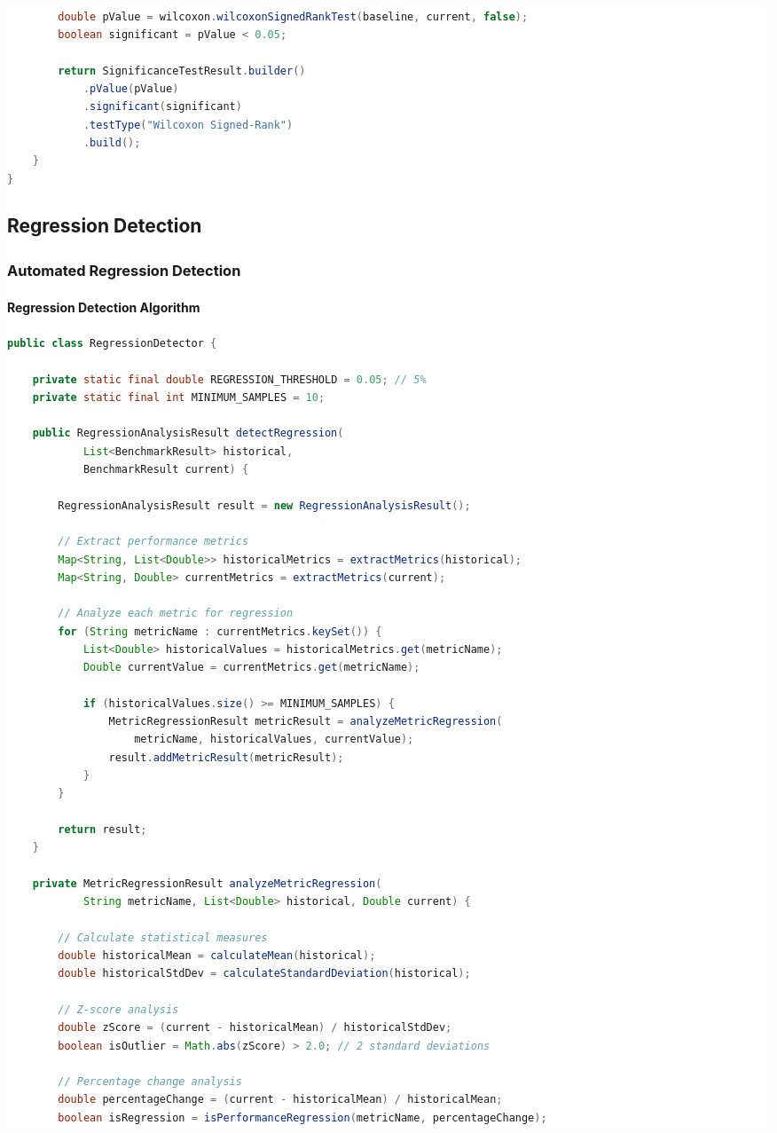 ```java
        double pValue = wilcoxon.wilcoxonSignedRankTest(baseline, current, false);
        boolean significant = pValue < 0.05;

        return SignificanceTestResult.builder()
            .pValue(pValue)
            .significant(significant)
            .testType("Wilcoxon Signed-Rank")
            .build();
    }
}
```

## Regression Detection

### Automated Regression Detection

#### Regression Detection Algorithm
```java
public class RegressionDetector {

    private static final double REGRESSION_THRESHOLD = 0.05; // 5%
    private static final int MINIMUM_SAMPLES = 10;

    public RegressionAnalysisResult detectRegression(
            List<BenchmarkResult> historical,
            BenchmarkResult current) {

        RegressionAnalysisResult result = new RegressionAnalysisResult();

        // Extract performance metrics
        Map<String, List<Double>> historicalMetrics = extractMetrics(historical);
        Map<String, Double> currentMetrics = extractMetrics(current);

        // Analyze each metric for regression
        for (String metricName : currentMetrics.keySet()) {
            List<Double> historicalValues = historicalMetrics.get(metricName);
            Double currentValue = currentMetrics.get(metricName);

            if (historicalValues.size() >= MINIMUM_SAMPLES) {
                MetricRegressionResult metricResult = analyzeMetricRegression(
                    metricName, historicalValues, currentValue);
                result.addMetricResult(metricResult);
            }
        }

        return result;
    }

    private MetricRegressionResult analyzeMetricRegression(
            String metricName, List<Double> historical, Double current) {

        // Calculate statistical measures
        double historicalMean = calculateMean(historical);
        double historicalStdDev = calculateStandardDeviation(historical);

        // Z-score analysis
        double zScore = (current - historicalMean) / historicalStdDev;
        boolean isOutlier = Math.abs(zScore) > 2.0; // 2 standard deviations

        // Percentage change analysis
        double percentageChange = (current - historicalMean) / historicalMean;
        boolean isRegression = isPerformanceRegression(metricName, percentageChange);
```